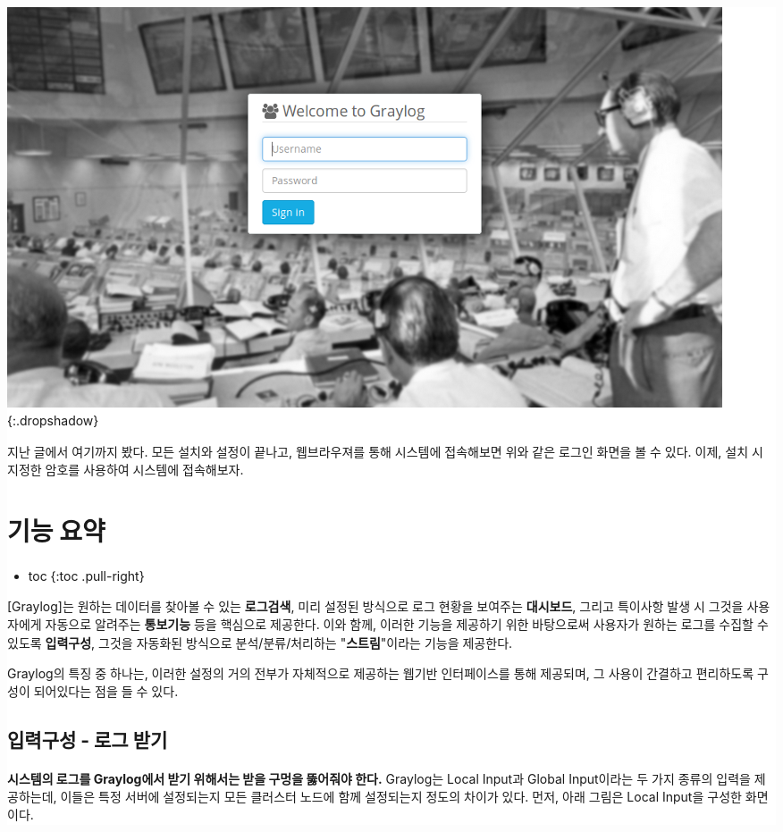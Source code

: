 ![](/attachments/graylog2/graylog-101-login.png){:.dropshadow}

지난 글에서 여기까지 봤다. 모든 설치와 설정이 끝나고, 웹브라우져를 통해
시스템에 접속해보면 위와 같은 로그인 화면을 볼 수 있다. 이제, 설치 시
지정한 암호를 사용하여 시스템에 접속해보자.

# 기능 요약

* toc
{:toc .pull-right}

[Graylog]는 원하는 데이터를 찾아볼 수 있는 **로그검색**, 미리 설정된
방식으로 로그 현황을 보여주는 **대시보드**, 그리고 특이사항 발생 시
그것을 사용자에게 자동으로 알려주는 **통보기능** 등을 핵심으로 제공한다.
이와 함께, 이러한 기능을 제공하기 위한 바탕으로써 사용자가 원하는 로그를
수집할 수 있도록 **입력구성**, 그것을 자동화된 방식으로 분석/분류/처리하는
"**스트림**"이라는 기능을 제공한다.

Graylog의 특징 중 하나는, 이러한 설정의 거의 전부가 자체적으로 제공하는
웹기반 인터페이스를 통해 제공되며, 그 사용이 간결하고 편리하도록 구성이
되어있다는 점을 들 수 있다.


## 입력구성 - 로그 받기

**시스템의 로그를 Graylog에서 받기 위해서는 받을 구멍을 뚫어줘야 한다.**
Graylog는 Local Input과 Global Input이라는 두 가지 종류의 입력을
제공하는데, 이들은 특정 서버에 설정되는지 모든 클러스터 노드에 함께
설정되는지 정도의 차이가 있다. 먼저, 아래 그림은 Local Input을 구성한
화면이다.
